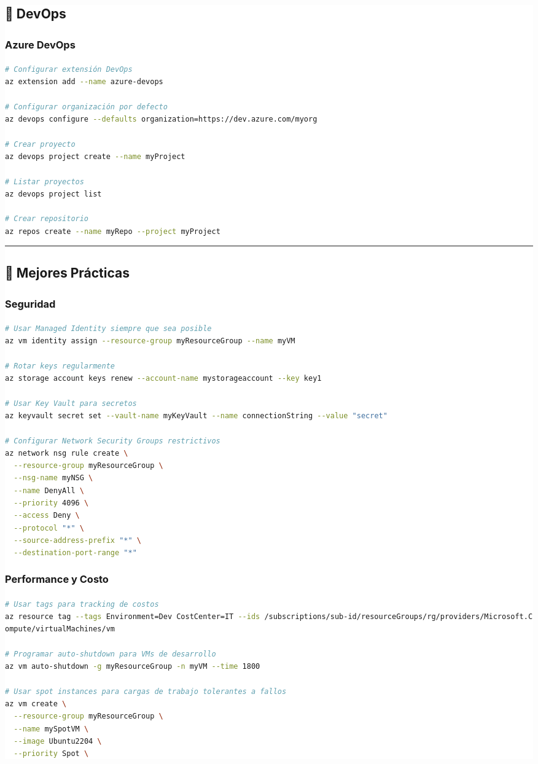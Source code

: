 
## 🚀 DevOps

### Azure DevOps
```bash
# Configurar extensión DevOps
az extension add --name azure-devops

# Configurar organización por defecto
az devops configure --defaults organization=https://dev.azure.com/myorg

# Crear proyecto
az devops project create --name myProject

# Listar proyectos
az devops project list

# Crear repositorio
az repos create --name myRepo --project myProject
```

---

## 🎯 Mejores Prácticas

### Seguridad
```bash
# Usar Managed Identity siempre que sea posible
az vm identity assign --resource-group myResourceGroup --name myVM

# Rotar keys regularmente
az storage account keys renew --account-name mystorageaccount --key key1

# Usar Key Vault para secretos
az keyvault secret set --vault-name myKeyVault --name connectionString --value "secret"

# Configurar Network Security Groups restrictivos
az network nsg rule create \
  --resource-group myResourceGroup \
  --nsg-name myNSG \
  --name DenyAll \
  --priority 4096 \
  --access Deny \
  --protocol "*" \
  --source-address-prefix "*" \
  --destination-port-range "*"
```

### Performance y Costo
```bash
# Usar tags para tracking de costos
az resource tag --tags Environment=Dev CostCenter=IT --ids /subscriptions/sub-id/resourceGroups/rg/providers/Microsoft.Compute/virtualMachines/vm

# Programar auto-shutdown para VMs de desarrollo
az vm auto-shutdown -g myResourceGroup -n myVM --time 1800

# Usar spot instances para cargas de trabajo tolerantes a fallos
az vm create \
  --resource-group myResourceGroup \
  --name mySpotVM \
  --image Ubuntu2204 \
  --priority Spot \
```